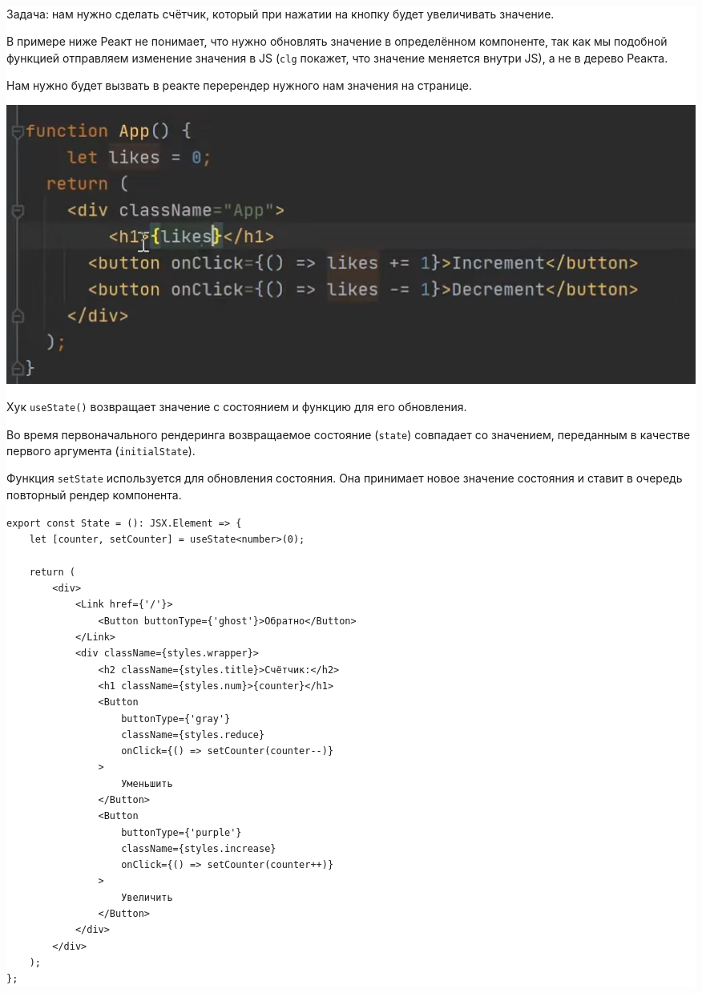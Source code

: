 Задача: нам нужно сделать счётчик, который при нажатии на кнопку будет увеличивать значение. 

В примере ниже Реакт не понимает, что нужно обновлять значение в определённом компоненте, так как мы подобной функцией отправляем изменение значения в JS (`clg` покажет, что значение меняется внутри JS), а не в дерево Реакта.

Нам нужно будет вызвать в реакте перерендер нужного нам значения на странице.

![](_png/ca57abef4d8d87003d9d2af569ed60be.png)

Хук `useState()` возвращает значение с состоянием и функцию для его обновления.

Во время первоначального рендеринга возвращаемое состояние (`state`) совпадает со значением, переданным в качестве первого аргумента (`initialState`).

Функция `setState` используется для обновления состояния. Она принимает новое значение состояния и ставит в очередь повторный рендер компонента.

```TSX
export const State = (): JSX.Element => {
	let [counter, setCounter] = useState<number>(0);

	return (
		<div>
			<Link href={'/'}>
				<Button buttonType={'ghost'}>Обратно</Button>
			</Link>
			<div className={styles.wrapper}>
				<h2 className={styles.title}>Счётчик:</h2>
				<h1 className={styles.num}>{counter}</h1>
				<Button
					buttonType={'gray'}
					className={styles.reduce}
					onClick={() => setCounter(counter--)}
				>
					Уменьшить
				</Button>
				<Button
					buttonType={'purple'}
					className={styles.increase}
					onClick={() => setCounter(counter++)}
				>
					Увеличить
				</Button>
			</div>
		</div>
	);
};
```
